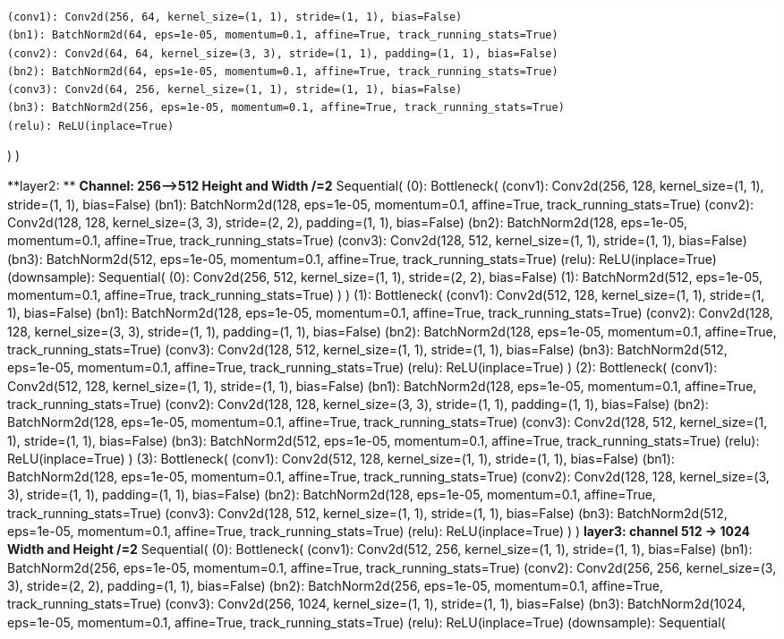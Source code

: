     (conv1): Conv2d(256, 64, kernel_size=(1, 1), stride=(1, 1), bias=False)
    (bn1): BatchNorm2d(64, eps=1e-05, momentum=0.1, affine=True, track_running_stats=True)
    (conv2): Conv2d(64, 64, kernel_size=(3, 3), stride=(1, 1), padding=(1, 1), bias=False)
    (bn2): BatchNorm2d(64, eps=1e-05, momentum=0.1, affine=True, track_running_stats=True)
    (conv3): Conv2d(64, 256, kernel_size=(1, 1), stride=(1, 1), bias=False)
    (bn3): BatchNorm2d(256, eps=1e-05, momentum=0.1, affine=True, track_running_stats=True)
    (relu): ReLU(inplace=True)
  )
)

**layer2:  **  **Channel: 256–>512     Height and Width /=2**
Sequential(
  (0): Bottleneck(
    (conv1): Conv2d(256, 128, kernel_size=(1, 1), stride=(1, 1), bias=False)
    (bn1): BatchNorm2d(128, eps=1e-05, momentum=0.1, affine=True, track_running_stats=True)
    (conv2): Conv2d(128, 128, kernel_size=(3, 3), stride=(2, 2), padding=(1, 1), bias=False)
    (bn2): BatchNorm2d(128, eps=1e-05, momentum=0.1, affine=True, track_running_stats=True)
    (conv3): Conv2d(128, 512, kernel_size=(1, 1), stride=(1, 1), bias=False)
    (bn3): BatchNorm2d(512, eps=1e-05, momentum=0.1, affine=True, track_running_stats=True)
    (relu): ReLU(inplace=True)
    (downsample): Sequential(
      (0): Conv2d(256, 512, kernel_size=(1, 1), stride=(2, 2), bias=False)
      (1): BatchNorm2d(512, eps=1e-05, momentum=0.1, affine=True, track_running_stats=True)
    )
  )
  (1): Bottleneck(
    (conv1): Conv2d(512, 128, kernel_size=(1, 1), stride=(1, 1), bias=False)
    (bn1): BatchNorm2d(128, eps=1e-05, momentum=0.1, affine=True, track_running_stats=True)
    (conv2): Conv2d(128, 128, kernel_size=(3, 3), stride=(1, 1), padding=(1, 1), bias=False)
    (bn2): BatchNorm2d(128, eps=1e-05, momentum=0.1, affine=True, track_running_stats=True)
    (conv3): Conv2d(128, 512, kernel_size=(1, 1), stride=(1, 1), bias=False)
    (bn3): BatchNorm2d(512, eps=1e-05, momentum=0.1, affine=True, track_running_stats=True)
    (relu): ReLU(inplace=True)
  )
  (2): Bottleneck(
    (conv1): Conv2d(512, 128, kernel_size=(1, 1), stride=(1, 1), bias=False)
    (bn1): BatchNorm2d(128, eps=1e-05, momentum=0.1, affine=True, track_running_stats=True)
    (conv2): Conv2d(128, 128, kernel_size=(3, 3), stride=(1, 1), padding=(1, 1), bias=False)
    (bn2): BatchNorm2d(128, eps=1e-05, momentum=0.1, affine=True, track_running_stats=True)
    (conv3): Conv2d(128, 512, kernel_size=(1, 1), stride=(1, 1), bias=False)
    (bn3): BatchNorm2d(512, eps=1e-05, momentum=0.1, affine=True, track_running_stats=True)
    (relu): ReLU(inplace=True)
  )
  (3): Bottleneck(
    (conv1): Conv2d(512, 128, kernel_size=(1, 1), stride=(1, 1), bias=False)
    (bn1): BatchNorm2d(128, eps=1e-05, momentum=0.1, affine=True, track_running_stats=True)
    (conv2): Conv2d(128, 128, kernel_size=(3, 3), stride=(1, 1), padding=(1, 1), bias=False)
    (bn2): BatchNorm2d(128, eps=1e-05, momentum=0.1, affine=True, track_running_stats=True)
    (conv3): Conv2d(128, 512, kernel_size=(1, 1), stride=(1, 1), bias=False)
    (bn3): BatchNorm2d(512, eps=1e-05, momentum=0.1, affine=True, track_running_stats=True)
    (relu): ReLU(inplace=True)
  )
)
**layer3: channel 512 -> 1024  Width and Height /=2**
Sequential(
  (0): Bottleneck(
    (conv1): Conv2d(512, 256, kernel_size=(1, 1), stride=(1, 1), bias=False)
    (bn1): BatchNorm2d(256, eps=1e-05, momentum=0.1, affine=True, track_running_stats=True)
    (conv2): Conv2d(256, 256, kernel_size=(3, 3), stride=(2, 2), padding=(1, 1), bias=False)
    (bn2): BatchNorm2d(256, eps=1e-05, momentum=0.1, affine=True, track_running_stats=True)
    (conv3): Conv2d(256, 1024, kernel_size=(1, 1), stride=(1, 1), bias=False)
    (bn3): BatchNorm2d(1024, eps=1e-05, momentum=0.1, affine=True, track_running_stats=True)
    (relu): ReLU(inplace=True)
    (downsample): Sequential(